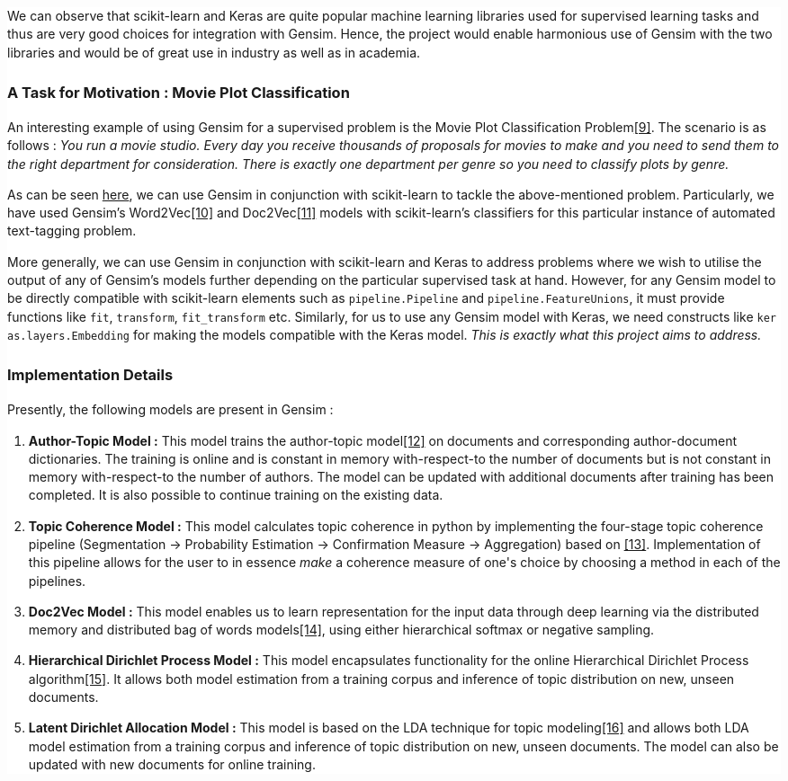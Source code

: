 We can observe that scikit-learn and Keras are quite popular machine learning libraries used for supervised learning tasks and thus are very good choices for integration with Gensim. Hence, the project would enable harmonious use of Gensim with the two libraries and would be of great use in industry as well as in academia.

### A Task for Motivation : Movie Plot Classification

An interesting example of using Gensim for a supervised problem is the Movie Plot Classification Problem[\[9\]](https://github.com/RaRe-Technologies/movie-plots-by-genre). The scenario is as follows : *You run a movie studio. Every day you receive thousands of proposals for movies to make and you need to send them to the right department for consideration. There is exactly one department per genre so you need to classify plots by genre.*

As can be seen [here](https://github.com/RaRe-Technologies/movie-plots-by-genre), we can use Gensim in conjunction with scikit-learn to tackle the above-mentioned problem. Particularly, we have used Gensim’s Word2Vec[\[10\]](https://radimrehurek.com/gensim/models/word2vec.html) and Doc2Vec[\[11\]](https://radimrehurek.com/gensim/models/doc2vec.html) models with scikit-learn’s classifiers for this particular instance of automated text-tagging problem.

More generally, we can use Gensim in conjunction with scikit-learn and Keras to address problems where we wish to utilise the output of any of Gensim’s models further depending on the particular supervised task at hand. However, for any Gensim model to be directly compatible with scikit-learn elements such as `pipeline.Pipeline` and `pipeline.FeatureUnions`, it must provide functions like `fit`, `transform`, `fit_transform` etc. Similarly, for us to use any Gensim model with Keras, we need constructs like `keras.layers.Embedding` for making the models compatible with the Keras model. *This is exactly what this project aims to address.*

### Implementation Details

Presently, the following models are present in Gensim :

1. **Author-Topic Model :** This model trains the author-topic model[\[12\]](https://mimno.infosci.cornell.edu/info6150/readings/398.pdf) on documents and corresponding author-document dictionaries. The training is online and is constant in memory with-respect-to the number of documents but is not constant in memory with-respect-to the number of authors. The model can be updated with additional documents after training has been completed. It is also possible to continue training on the existing data.

2. **Topic Coherence Model :** This model calculates topic coherence in python by implementing the four-stage topic coherence pipeline (Segmentation -> Probability Estimation -> Confirmation Measure -> Aggregation) based on [\[13\]](http://svn.aksw.org/papers/2015/WSDM_Topic_Evaluation/public.pdf). Implementation of this pipeline allows for the user to in essence *make* a coherence measure of one's choice by choosing a method in each of the pipelines.

3. **Doc2Vec Model :** This model enables us to learn representation for the input data through deep learning via the distributed memory and distributed bag of words models[\[14\]](https://arxiv.org/pdf/1405.4053v2.pdf), using either hierarchical softmax or negative sampling.

4. **Hierarchical Dirichlet Process Model :** This model encapsulates functionality for the online Hierarchical Dirichlet Process algorithm[\[15\]](https://en.wikipedia.org/wiki/Hierarchical_Dirichlet_process). It allows both model estimation from a training corpus and inference of topic distribution on new, unseen documents.

5. **Latent Dirichlet Allocation Model :** This model is based on the LDA technique for topic modeling[\[16\]](https://en.wikipedia.org/wiki/Latent_Dirichlet_allocation) and allows both LDA model estimation from a training corpus and inference of topic distribution on new, unseen documents. The model can also be updated with new documents for online training.
